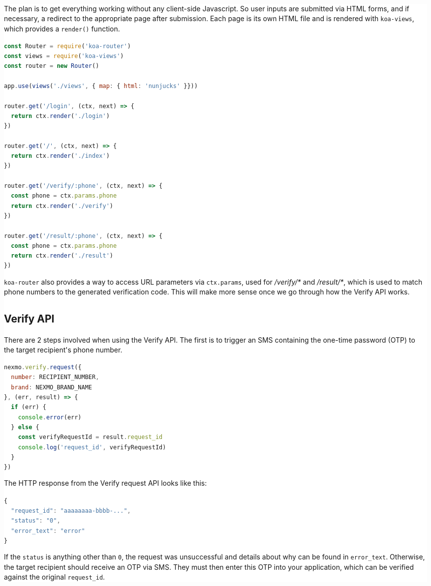The plan is to get everything working without any client-side Javascript. So user inputs are submitted via HTML forms, and if necessary, a redirect to the appropriate page after submission. Each page is its own HTML file and is rendered with `koa-views`, which provides a `render()` function.

```javascript
const Router = require('koa-router')
const views = require('koa-views')
const router = new Router()

app.use(views('./views', { map: { html: 'nunjucks' }}))

router.get('/login', (ctx, next) => {
  return ctx.render('./login')
})

router.get('/', (ctx, next) => {
  return ctx.render('./index')
})

router.get('/verify/:phone', (ctx, next) => {
  const phone = ctx.params.phone
  return ctx.render('./verify')
})

router.get('/result/:phone', (ctx, next) => {
  const phone = ctx.params.phone
  return ctx.render('./result')
})
```
`koa-router` also provides a way to access URL parameters via `ctx.params`, used for */verify/\** and */result/\**, which is used to match phone numbers to the generated verification code. This will make more sense once we go through how the Verify API works.

## Verify API

There are 2 steps involved when using the Verify API. The first is to trigger an SMS containing the one-time password (OTP) to the target recipient's phone number.

```javascript
nexmo.verify.request({
  number: RECIPIENT_NUMBER,
  brand: NEXMO_BRAND_NAME
}, (err, result) => {
  if (err) {
    console.error(err)
  } else {
    const verifyRequestId = result.request_id
    console.log('request_id', verifyRequestId)
  }
})
```
The HTTP response from the Verify request API looks like this:
```javascript
{
  "request_id": "aaaaaaaa-bbbb-...",
  "status": "0",
  "error_text": "error"
}
```
If the `status` is anything other than `0`, the request was unsuccessful and details about why can be found in `error_text`. Otherwise, the target recipient should receive an OTP via SMS. They must then enter this OTP into your application, which can be verified against the original `request_id`.
